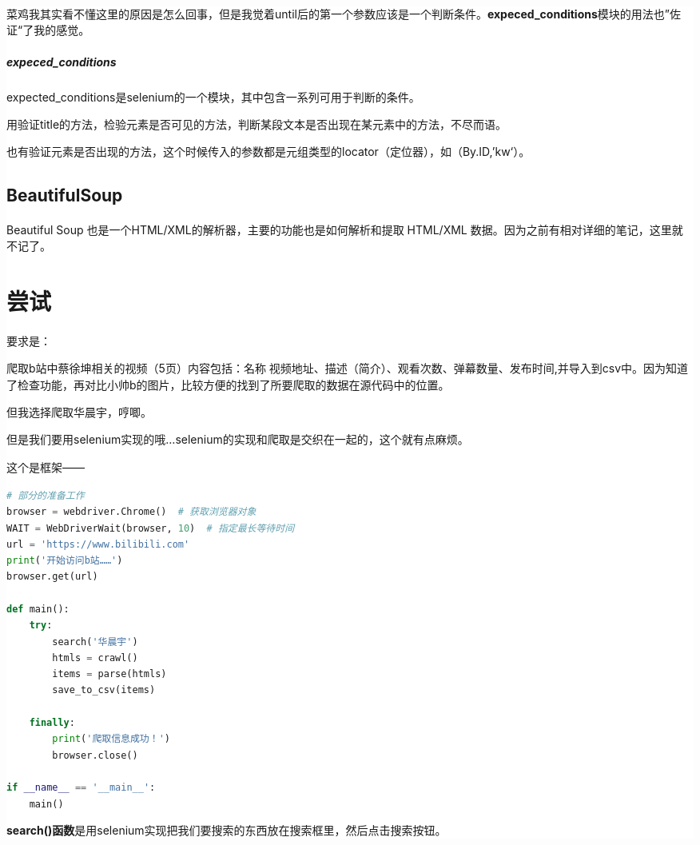 菜鸡我其实看不懂这里的原因是怎么回事，但是我觉着until后的第一个参数应该是一个判断条件。**expeced_conditions**模块的用法也”佐证“了我的感觉。

##### expeced_conditions

expected_conditions是selenium的一个模块，其中包含一系列可用于判断的条件。

用验证title的方法，检验元素是否可见的方法，判断某段文本是否出现在某元素中的方法，不尽而语。

也有验证元素是否出现的方法，这个时候传入的参数都是元组类型的locator（定位器），如（By.ID,’kw‘）。



## BeautifulSoup

Beautiful Soup 也是一个HTML/XML的解析器，主要的功能也是如何解析和提取 HTML/XML 数据。因为之前有相对详细的笔记，这里就不记了。



# 尝试

要求是：

爬取b站中蔡徐坤相关的视频（5页）内容包括：名称 视频地址、描述（简介）、观看次数、弹幕数量、发布时间,并导入到csv中。因为知道了检查功能，再对比小帅b的图片，比较方便的找到了所要爬取的数据在源代码中的位置。

但我选择爬取华晨宇，哼唧。

但是我们要用selenium实现的哦…selenium的实现和爬取是交织在一起的，这个就有点麻烦。

这个是框架——

```python
# 部分的准备工作
browser = webdriver.Chrome()  # 获取浏览器对象
WAIT = WebDriverWait(browser, 10)  # 指定最长等待时间
url = 'https://www.bilibili.com'
print('开始访问b站……')
browser.get(url)

def main():
    try:
        search('华晨宇')
        htmls = crawl()
        items = parse(htmls)
        save_to_csv(items)

    finally:
        print('爬取信息成功！')
        browser.close()

if __name__ == '__main__':
    main()
```



**search()函数**是用selenium实现把我们要搜索的东西放在搜索框里，然后点击搜索按钮。
